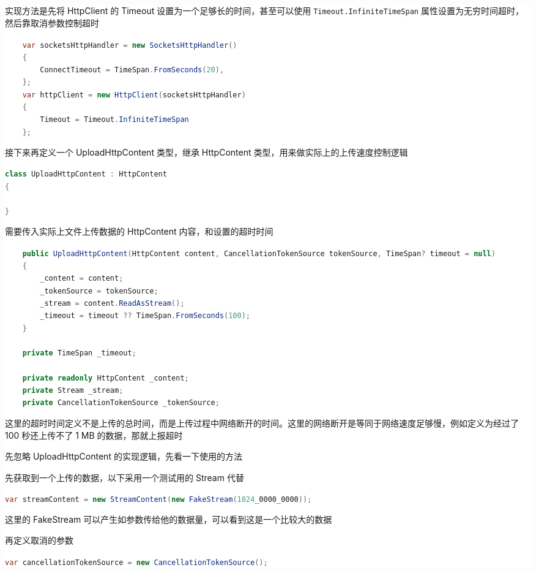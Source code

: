 实现方法是先将 HttpClient 的 Timeout 设置为一个足够长的时间，甚至可以使用 `Timeout.InfiniteTimeSpan` 属性设置为无穷时间超时，然后靠取消参数控制超时

```csharp
    var socketsHttpHandler = new SocketsHttpHandler()
    {
        ConnectTimeout = TimeSpan.FromSeconds(20),
    };
    var httpClient = new HttpClient(socketsHttpHandler)
    {
        Timeout = Timeout.InfiniteTimeSpan
    };
```

接下来再定义一个 UploadHttpContent 类型，继承 HttpContent 类型，用来做实际上的上传速度控制逻辑

```csharp
class UploadHttpContent : HttpContent
{

}
```

需要传入实际上文件上传数据的 HttpContent 内容，和设置的超时时间

```csharp
    public UploadHttpContent(HttpContent content, CancellationTokenSource tokenSource, TimeSpan? timeout = null)
    {
        _content = content;
        _tokenSource = tokenSource;
        _stream = content.ReadAsStream();
        _timeout = timeout ?? TimeSpan.FromSeconds(100);
    }

    private TimeSpan _timeout;

    private readonly HttpContent _content;
    private Stream _stream;
    private CancellationTokenSource _tokenSource;
```

这里的超时时间定义不是上传的总时间，而是上传过程中网络断开的时间。这里的网络断开是等同于网络速度足够慢，例如定义为经过了 100 秒还上传不了 1 MB 的数据，那就上报超时

先忽略 UploadHttpContent 的实现逻辑，先看一下使用的方法

先获取到一个上传的数据，以下采用一个测试用的 Stream 代替

```csharp
var streamContent = new StreamContent(new FakeStream(1024_0000_0000));
```

这里的 FakeStream 可以产生如参数传给他的数据量，可以看到这是一个比较大的数据

再定义取消的参数

```csharp
var cancellationTokenSource = new CancellationTokenSource();
```
